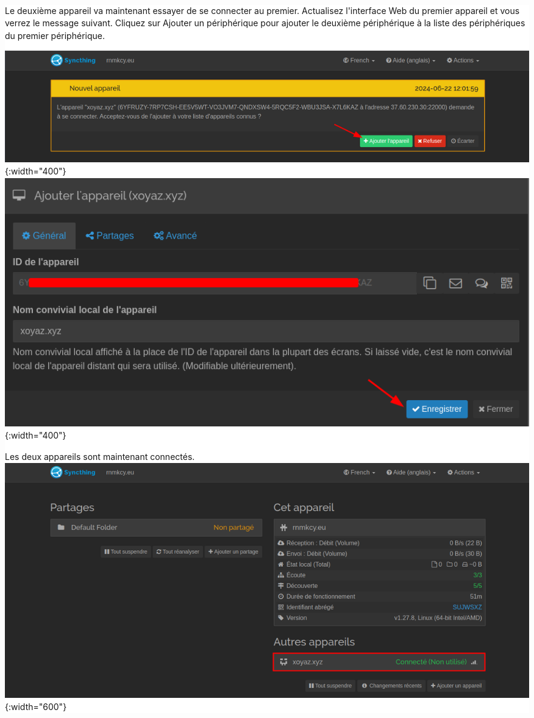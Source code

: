 Le deuxième appareil va maintenant essayer de se connecter au premier. Actualisez l'interface Web du premier appareil et vous verrez le message suivant. Cliquez sur Ajouter un périphérique pour ajouter le deuxième périphérique à la liste des périphériques du premier périphérique.

![Syncthing ajouter un périphérique](syncthing09.png){:width="400"}  
![](syncthing10.png){:width="400"}

Les deux appareils sont maintenant connectés.  
![](syncthing11.png){:width="600"}  